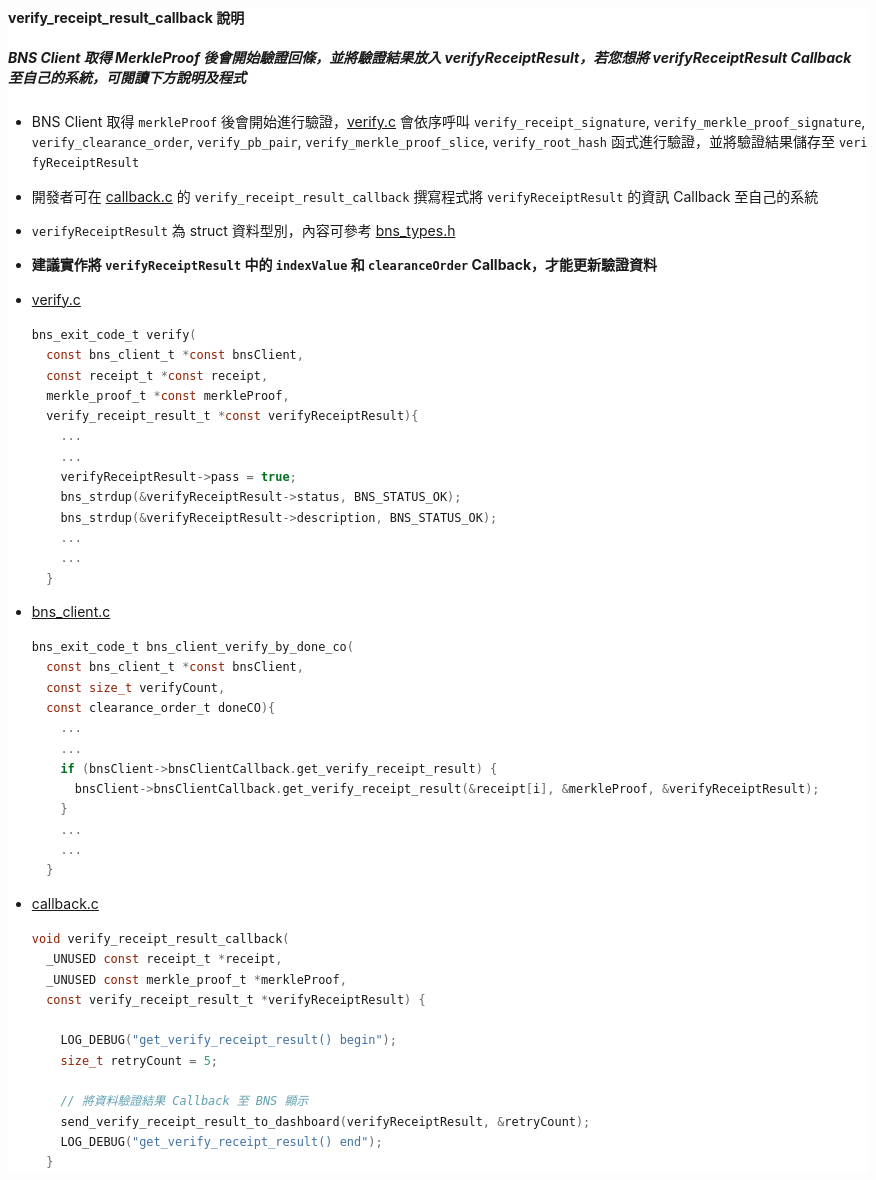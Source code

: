 #### verify_receipt_result_callback 說明

##### BNS Client 取得 MerkleProof 後會開始驗證回條，並將驗證結果放入 verifyReceiptResult，若您想將 verifyReceiptResult Callback 至自己的系統，可閱讀下方說明及程式

- BNS Client 取得 `merkleProof` 後會開始進行驗證，[verify.c](../src/bns-client/verify/verify.c) 會依序呼叫 `verify_receipt_signature`, `verify_merkle_proof_signature`, `verify_clearance_order`, `verify_pb_pair`, `verify_merkle_proof_slice`, `verify_root_hash` 函式進行驗證，並將驗證結果儲存至 `verifyReceiptResult`

- 開發者可在 [callback.c](../example/bns-client-example/callback.c) 的 `verify_receipt_result_callback` 撰寫程式將 `verifyReceiptResult` 的資訊 Callback 至自己的系統

- `verifyReceiptResult` 為 struct 資料型別，內容可參考 [bns_types.h](../src/bns-client/core/bns_types.h)

- **建議實作將 `verifyReceiptResult` 中的 `indexValue` 和 `clearanceOrder` Callback，才能更新驗證資料**

- [verify.c](../src/bns-client/verify/verify.c)
  
  ```C
  bns_exit_code_t verify(
    const bns_client_t *const bnsClient,
    const receipt_t *const receipt,
    merkle_proof_t *const merkleProof,
    verify_receipt_result_t *const verifyReceiptResult){
      ...
      ...
      verifyReceiptResult->pass = true;
      bns_strdup(&verifyReceiptResult->status, BNS_STATUS_OK);
      bns_strdup(&verifyReceiptResult->description, BNS_STATUS_OK);
      ...
      ...
    }
  ```

- [bns_client.c](../src/bns-client/bns_client.c)

  ```C
  bns_exit_code_t bns_client_verify_by_done_co(
    const bns_client_t *const bnsClient, 
    const size_t verifyCount,
    const clearance_order_t doneCO){
      ...
      ...
      if (bnsClient->bnsClientCallback.get_verify_receipt_result) {
        bnsClient->bnsClientCallback.get_verify_receipt_result(&receipt[i], &merkleProof, &verifyReceiptResult);
      }
      ...
      ...
    }
  ```

- [callback.c](../example/bns-client-example/callback.c)
  
  ```C
  void verify_receipt_result_callback(
    _UNUSED const receipt_t *receipt, 
    _UNUSED const merkle_proof_t *merkleProof,
    const verify_receipt_result_t *verifyReceiptResult) {
      
      LOG_DEBUG("get_verify_receipt_result() begin");
      size_t retryCount = 5;
      
      // 將資料驗證結果 Callback 至 BNS 顯示
      send_verify_receipt_result_to_dashboard(verifyReceiptResult, &retryCount);
      LOG_DEBUG("get_verify_receipt_result() end");
    }
  ```